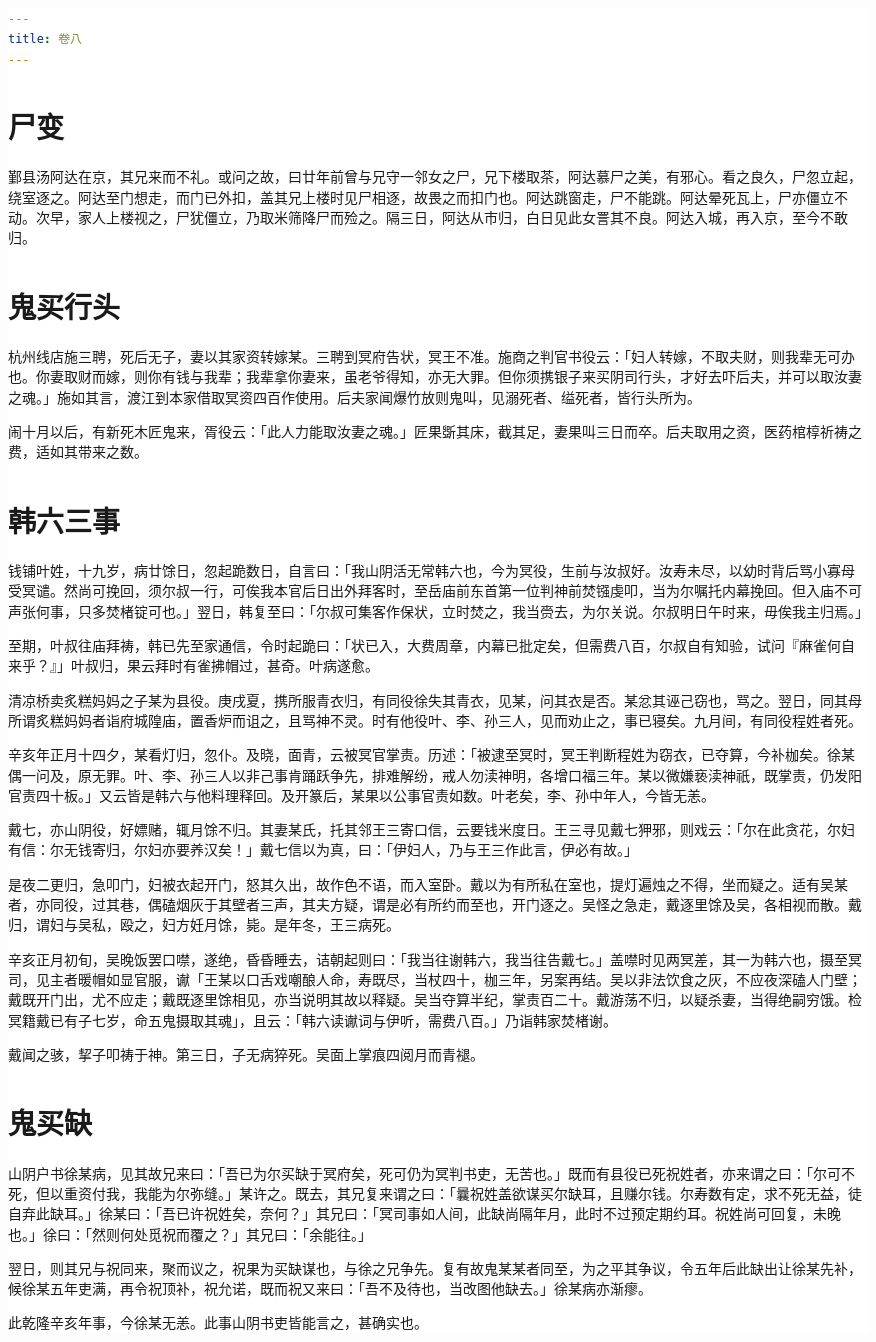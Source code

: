 ```yaml
---
title: 卷八
---
```


# 尸变

鄞县汤阿达在京，其兄来而不礼。或问之故，曰廿年前曾与兄守一邻女之尸，兄下楼取茶，阿达慕尸之美，有邪心。看之良久，尸忽立起，绕室逐之。阿达至门想走，而门已外扣，盖其兄上楼时见尸相逐，故畏之而扣门也。阿达跳窗走，尸不能跳。阿达晕死瓦上，尸亦僵立不动。次早，家人上楼视之，尸犹僵立，乃取米筛降尸而殓之。隔三日，阿达从市归，白日见此女詈其不良。阿达入城，再入京，至今不敢归。

# 鬼买行头

杭州线店施三聘，死后无子，妻以其家资转嫁某。三聘到冥府告状，冥王不准。施商之判官书役云：「妇人转嫁，不取夫财，则我辈无可办也。你妻取财而嫁，则你有钱与我辈；我辈拿你妻来，虽老爷得知，亦无大罪。但你须携银子来买阴司行头，才好去吓后夫，并可以取汝妻之魂。」施如其言，渡江到本家借取冥资四百作使用。后夫家闻爆竹放则鬼叫，见溺死者、缢死者，皆行头所为。

闹十月以后，有新死木匠鬼来，胥役云：「此人力能取汝妻之魂。」匠果斲其床，截其足，妻果叫三日而卒。后夫取用之资，医药棺椁祈祷之费，适如其带来之数。

# 韩六三事

钱铺叶姓，十九岁，病廿馀日，忽起跪数日，自言曰：「我山阴活无常韩六也，今为冥役，生前与汝叔好。汝寿未尽，以幼时背后骂小寡母受冥谴。然尚可挽回，须尔叔一行，可俟我本官后日出外拜客时，至岳庙前东首第一位判神前焚镪虔叩，当为尔嘱托内幕挽回。但入庙不可声张何事，只多焚楮锭可也。」翌日，韩复至曰：「尔叔可集客作保状，立时焚之，我当赍去，为尔关说。尔叔明日午时来，毋俟我主归焉。」

至期，叶叔往庙拜祷，韩已先至家通信，令时起跪曰：「状已入，大费周章，内幕已批定矣，但需费八百，尔叔自有知验，试问『麻雀何自来乎？』」叶叔归，果云拜时有雀拂帽过，甚奇。叶病遂愈。

清凉桥卖炙糕妈妈之子某为县役。庚戌夏，携所服青衣归，有同役徐失其青衣，见某，问其衣是否。某忿其诬己窃也，骂之。翌日，同其母所谓炙糕妈妈者诣府城隍庙，置香炉而诅之，且骂神不灵。时有他役叶、李、孙三人，见而劝止之，事已寝矣。九月间，有同役程姓者死。

辛亥年正月十四夕，某看灯归，忽仆。及晓，面青，云被冥官掌责。历述：「被逮至冥时，冥王判断程姓为窃衣，已夺算，今补枷矣。徐某偶一问及，原无罪。叶、李、孙三人以非己事肯踊跃争先，排难解纷，戒人勿渎神明，各增口福三年。某以微嫌亵渎神祇，既掌责，仍发阳官责四十板。」又云皆是韩六与他料理释回。及开篆后，某果以公事官责如数。叶老矣，李、孙中年人，今皆无恙。

戴七，亦山阴役，好嫖赌，辄月馀不归。其妻某氏，托其邻王三寄口信，云要钱米度日。王三寻见戴七狎邪，则戏云：「尔在此贪花，尔妇有信：尔无钱寄归，尔妇亦要养汉矣！」戴七信以为真，曰：「伊妇人，乃与王三作此言，伊必有故。」

是夜二更归，急叩门，妇被衣起开门，怒其久出，故作色不语，而入室卧。戴以为有所私在室也，提灯遍烛之不得，坐而疑之。适有吴某者，亦同役，过其巷，偶磕烟灰于其壁者三声，其夫方疑，谓是必有所约而至也，开门逐之。吴怪之急走，戴逐里馀及吴，各相视而散。戴归，谓妇与吴私，殴之，妇方妊月馀，毙。是年冬，王三病死。

辛亥正月初旬，吴晚饭罢口噤，遂绝，昏昏睡去，诘朝起则曰：「我当往谢韩六，我当往告戴七。」盖噤时见两冥差，其一为韩六也，摄至冥司，见主者暖帽如显官服，谳「王某以口舌戏嘲酿人命，寿既尽，当杖四十，枷三年，另案再结。吴以非法饮食之灰，不应夜深磕人门壁；戴既开门出，尤不应走；戴既逐里馀相见，亦当说明其故以释疑。吴当夺算半纪，掌责百二十。戴游荡不归，以疑杀妻，当得绝嗣穷饿。检冥籍戴已有子七岁，命五鬼摄取其魂」，且云：「韩六读谳词与伊听，需费八百。」乃诣韩家焚楮谢。

戴闻之骇，挈子叩祷于神。第三日，子无病猝死。吴面上掌痕四阅月而青褪。

# 鬼买缺

山阴户书徐某病，见其故兄来曰：「吾已为尔买缺于冥府矣，死可仍为冥判书吏，无苦也。」既而有县役已死祝姓者，亦来谓之曰：「尔可不死，但以重资付我，我能为尔弥缝。」某许之。既去，其兄复来谓之曰：「曩祝姓盖欲谋买尔缺耳，且赚尔钱。尔寿数有定，求不死无益，徒自弃此缺耳。」徐某曰：「吾已许祝姓矣，奈何？」其兄曰：「冥司事如人间，此缺尚隔年月，此时不过预定期约耳。祝姓尚可回复，未晚也。」徐曰：「然则何处觅祝而覆之？」其兄曰：「余能往。」

翌日，则其兄与祝同来，聚而议之，祝果为买缺谋也，与徐之兄争先。复有故鬼某某者同至，为之平其争议，令五年后此缺出让徐某先补，候徐某五年吏满，再令祝顶补，祝允诺，既而祝又来曰：「吾不及待也，当改图他缺去。」徐某病亦渐瘳。

此乾隆辛亥年事，今徐某无恙。此事山阴书吏皆能言之，甚确实也。
